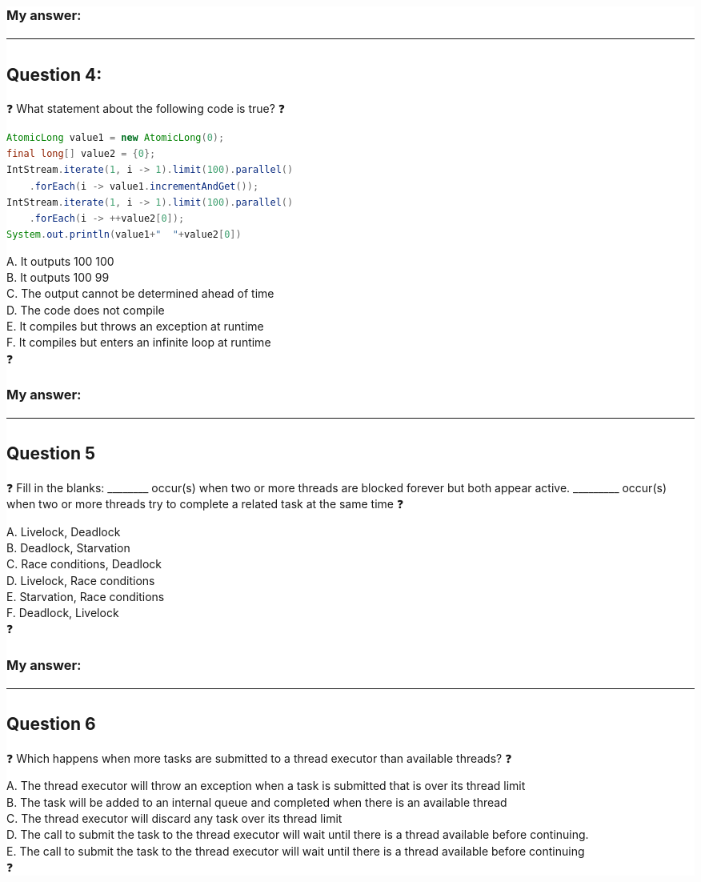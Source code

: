 ### My answer:



<hr>

## Question 4:
❓ What statement about the following code is true? ❓
```java
AtomicLong value1 = new AtomicLong(0);
final long[] value2 = {0};
IntStream.iterate(1, i -> 1).limit(100).parallel()
    .forEach(i -> value1.incrementAndGet());
IntStream.iterate(1, i -> 1).limit(100).parallel()
    .forEach(i -> ++value2[0]);
System.out.println(value1+"  "+value2[0])
```

A. It outputs 100 100 <br>
B. It outputs 100 99 <br>
C. The output cannot be determined ahead of time <br>
D. The code does not compile <br>
E. It compiles but throws an exception at runtime <br>
F. It compiles but enters an infinite loop at runtime <br>
❓

### My answer:

<hr>

## Question 5
❓ Fill in the blanks: ________ occur(s) when two or more threads are blocked forever but both appear active. _________ occur(s) when two or more threads try to complete a related task at the same time ❓

A. Livelock, Deadlock <br>
B. Deadlock, Starvation <br>
C. Race conditions, Deadlock <br>
D. Livelock, Race conditions <br>
E. Starvation, Race conditions <br>
F. Deadlock, Livelock <br>
❓

### My answer:

<hr>

## Question 6
❓ Which happens when more tasks are submitted to a thread executor than available threads? ❓

A. The thread executor will throw an exception when a task is submitted that is over its thread limit <br>
B. The task will be added to an internal queue and completed when there is an available thread <br>
C. The thread executor will discard any task over its thread limit <br>
D. The call to submit the task to the thread executor will wait until there is a thread available before continuing. <br>
E. The call to submit the task to the thread executor will wait until there is a thread available before continuing <br>
❓
